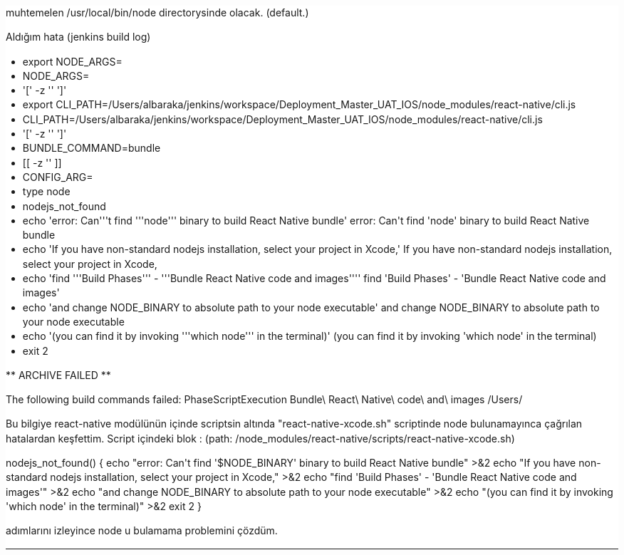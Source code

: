 muhtemelen /usr/local/bin/node directorysinde olacak. (default.)


Aldığım hata (jenkins build log)

+ export NODE_ARGS=
+ NODE_ARGS=
+ '[' -z '' ']'
+ export CLI_PATH=/Users/albaraka/jenkins/workspace/Deployment_Master_UAT_IOS/node_modules/react-native/cli.js
+ CLI_PATH=/Users/albaraka/jenkins/workspace/Deployment_Master_UAT_IOS/node_modules/react-native/cli.js
+ '[' -z '' ']'
+ BUNDLE_COMMAND=bundle
+ [[ -z '' ]]
+ CONFIG_ARG=
+ type node
+ nodejs_not_found
+ echo 'error: Can'\''t find '\''node'\'' binary to build React Native bundle'
error: Can't find 'node' binary to build React Native bundle
+ echo 'If you have non-standard nodejs installation, select your project in Xcode,'
If you have non-standard nodejs installation, select your project in Xcode,
+ echo 'find '\''Build Phases'\'' - '\''Bundle React Native code and images'\'''
find 'Build Phases' - 'Bundle React Native code and images'
+ echo 'and change NODE_BINARY to absolute path to your node executable'
and change NODE_BINARY to absolute path to your node executable
+ echo '(you can find it by invoking '\''which node'\'' in the terminal)'
(you can find it by invoking 'which node' in the terminal)
+ exit 2

** ARCHIVE FAILED **

The following build commands failed:
	PhaseScriptExecution Bundle\ React\ Native\ code\ and\ images /Users/

Bu bilgiye react-native modülünün içinde scriptsin altında "react-native-xcode.sh" scriptinde node bulunamayınca çağrılan hatalardan keşfettim. Script içindeki blok : (path: /node_modules/react-native/scripts/react-native-xcode.sh)


nodejs_not_found()
{
  echo "error: Can't find '$NODE_BINARY' binary to build React Native bundle" >&2
  echo "If you have non-standard nodejs installation, select your project in Xcode," >&2
  echo "find 'Build Phases' - 'Bundle React Native code and images'" >&2
  echo "and change NODE_BINARY to absolute path to your node executable" >&2
  echo "(you can find it by invoking 'which node' in the terminal)" >&2
  exit 2
}

adımlarını izleyince node u bulamama problemini çözdüm. 




------------
